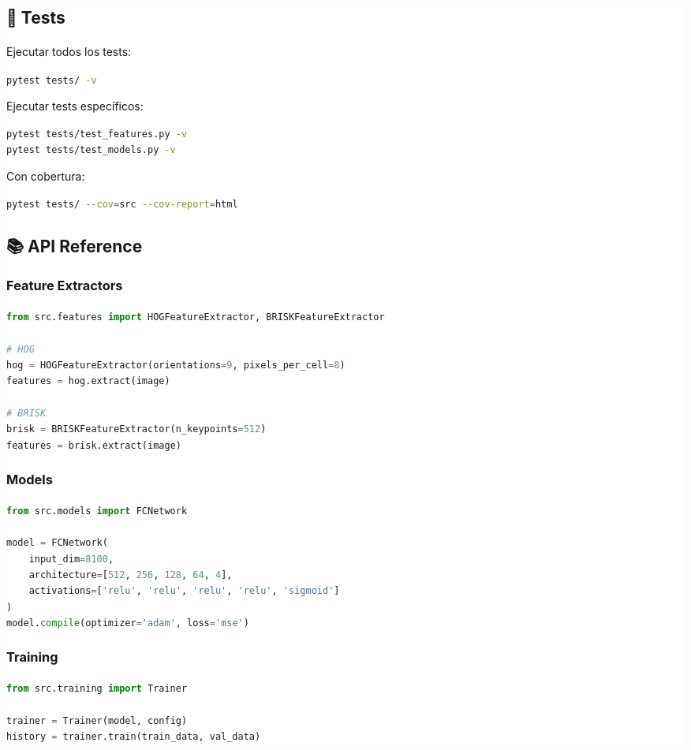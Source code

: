## 🧪 Tests

Ejecutar todos los tests:

```bash
pytest tests/ -v
```

Ejecutar tests específicos:

```bash
pytest tests/test_features.py -v
pytest tests/test_models.py -v
```

Con cobertura:

```bash
pytest tests/ --cov=src --cov-report=html
```

## 📚 API Reference

### Feature Extractors

```python
from src.features import HOGFeatureExtractor, BRISKFeatureExtractor

# HOG
hog = HOGFeatureExtractor(orientations=9, pixels_per_cell=8)
features = hog.extract(image)

# BRISK
brisk = BRISKFeatureExtractor(n_keypoints=512)
features = brisk.extract(image)
```

### Models

```python
from src.models import FCNetwork

model = FCNetwork(
    input_dim=8100,
    architecture=[512, 256, 128, 64, 4],
    activations=['relu', 'relu', 'relu', 'relu', 'sigmoid']
)
model.compile(optimizer='adam', loss='mse')
```

### Training

```python
from src.training import Trainer

trainer = Trainer(model, config)
history = trainer.train(train_data, val_data)
```
